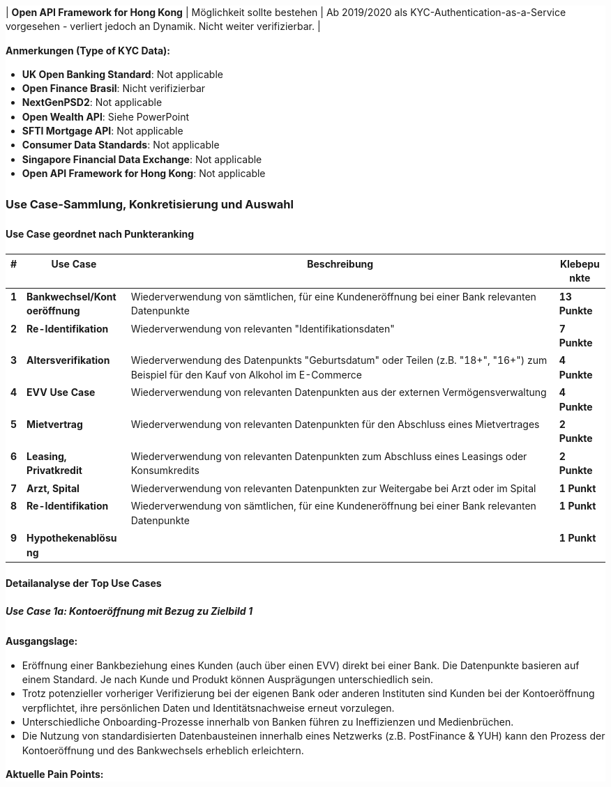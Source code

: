 | **Open API Framework for Hong Kong** | Möglichkeit sollte bestehen | Ab 2019/2020 als KYC-Authentication-as-a-Service vorgesehen - verliert jedoch an Dynamik. Nicht weiter verifizierbar. |

**Anmerkungen (Type of KYC Data):**
- **UK Open Banking Standard**: Not applicable
- **Open Finance Brasil**: Nicht verifizierbar
- **NextGenPSD2**: Not applicable
- **Open Wealth API**: Siehe PowerPoint
- **SFTI Mortgage API**: Not applicable
- **Consumer Data Standards**: Not applicable
- **Singapore Financial Data Exchange**: Not applicable
- **Open API Framework for Hong Kong**: Not applicable

### Use Case-Sammlung, Konkretisierung und Auswahl

#### Use Case geordnet nach Punkteranking

| # | Use Case | Beschreibung | Klebepunkte |
|---|----------|--------------|-------------|
| **1** | **Bankwechsel/Kontoeröffnung** | Wiederverwendung von sämtlichen, für eine Kundeneröffnung bei einer Bank relevanten Datenpunkte | **13 Punkte** |
| **2** | **Re-Identifikation** | Wiederverwendung von relevanten "Identifikationsdaten" | **7 Punkte** |
| **3** | **Altersverifikation** | Wiederverwendung des Datenpunkts "Geburtsdatum" oder Teilen (z.B. "18+", "16+") zum Beispiel für den Kauf von Alkohol im E-Commerce | **4 Punkte** |
| **4** | **EVV Use Case** | Wiederverwendung von relevanten Datenpunkten aus der externen Vermögensverwaltung | **4 Punkte** |
| **5** | **Mietvertrag** | Wiederverwendung von relevanten Datenpunkten für den Abschluss eines Mietvertrages | **2 Punkte** |
| **6** | **Leasing, Privatkredit** | Wiederverwendung von relevanten Datenpunkten zum Abschluss eines Leasings oder Konsumkredits | **2 Punkte** |
| **7** | **Arzt, Spital** | Wiederverwendung von relevanten Datenpunkten zur Weitergabe bei Arzt oder im Spital | **1 Punkt** |
| **8** | **Re-Identifikation** | Wiederverwendung von sämtlichen, für eine Kundeneröffnung bei einer Bank relevanten Datenpunkte | **1 Punkt** |
| **9** | **Hypothekenablösung** | | **1 Punkt** |

#### Detailanalyse der Top Use Cases

##### Use Case 1a: Kontoeröffnung mit Bezug zu Zielbild 1

**Ausgangslage:**
- Eröffnung einer Bankbeziehung eines Kunden (auch über einen EVV) direkt bei einer Bank. Die Datenpunkte basieren auf einem Standard. Je nach Kunde und Produkt können Ausprägungen unterschiedlich sein.
- Trotz potenzieller vorheriger Verifizierung bei der eigenen Bank oder anderen Instituten sind Kunden bei der Kontoeröffnung verpflichtet, ihre persönlichen Daten und Identitätsnachweise erneut vorzulegen.
- Unterschiedliche Onboarding-Prozesse innerhalb von Banken führen zu Ineffizienzen und Medienbrüchen.
- Die Nutzung von standardisierten Datenbausteinen innerhalb eines Netzwerks (z.B. PostFinance & YUH) kann den Prozess der Kontoeröffnung und des Bankwechsels erheblich erleichtern.

**Aktuelle Pain Points:**
